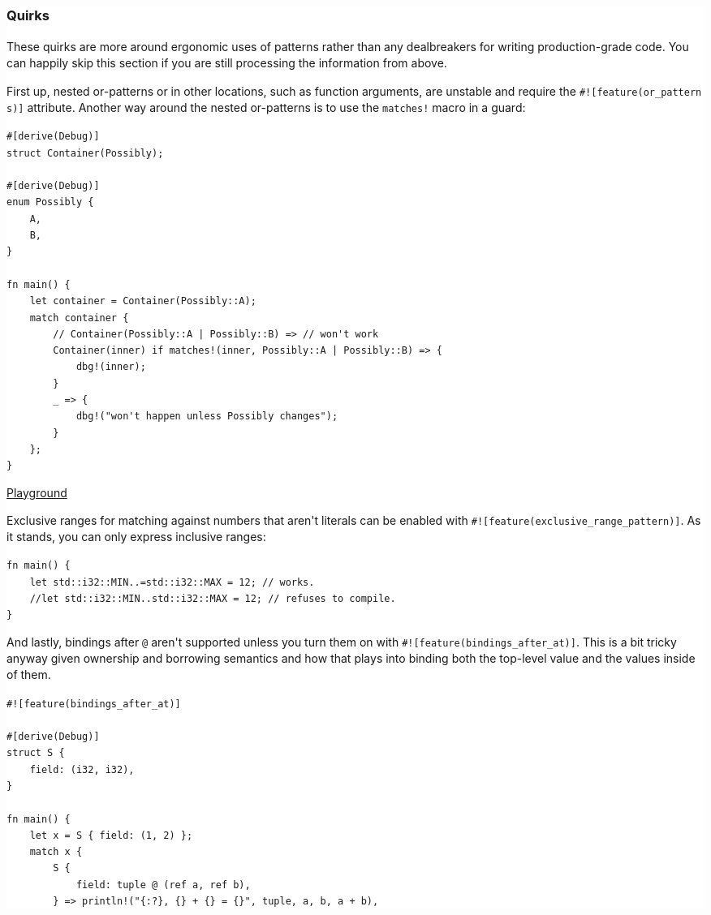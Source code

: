 ### Quirks

These quirks are more around ergonomic uses of patterns rather than any
dealbreakers for writing production-grade code. You can happily skip this
section if you are still processing the information from above.

First up, nested or-patterns or in other locations, such as function arguments,
are unstable and require the `#![feature(or_patterns)]` attribute. Another way
around the nested or-patterns is to use the `matches!` macro in a guard:

```
#[derive(Debug)]
struct Container(Possibly);

#[derive(Debug)]
enum Possibly {
    A,
    B,
}

fn main() {
    let container = Container(Possibly::A);
    match container {
        // Container(Possibly::A | Possibly::B) => // won't work
        Container(inner) if matches!(inner, Possibly::A | Possibly::B) => {
            dbg!(inner);
        }
        _ => {
            dbg!("won't happen unless Possibly changes");
        }
    };
}
```

[Playground](https://play.rust-lang.org/?version=stable&mode=debug&edition=2018&gist=3c204e9bed56ff5c292d1d84e80226bb)

Exclusive ranges for matching against numbers that aren't literals can be
enabled with `#![feature(exclusive_range_pattern)]`. As it stands, you can
only express inclusive ranges:

```
fn main() {
    let std::i32::MIN..=std::i32::MAX = 12; // works.
    //let std::i32::MIN..std::i32::MAX = 12; // refuses to compile.
}
```

And lastly, bindings after `@` aren't supported unless you turn them on with
`#![feature(bindings_after_at)]`. This is a bit tricky anyway given ownership
and borrowing semantics and how that plays into binding both the top-level value
and the values inside of them.

```
#![feature(bindings_after_at)]

#[derive(Debug)]
struct S {
    field: (i32, i32),
}

fn main() {
    let x = S { field: (1, 2) };
    match x {
        S {
            field: tuple @ (ref a, ref b),
        } => println!("{:?}, {} + {} = {}", tuple, a, b, a + b),
```